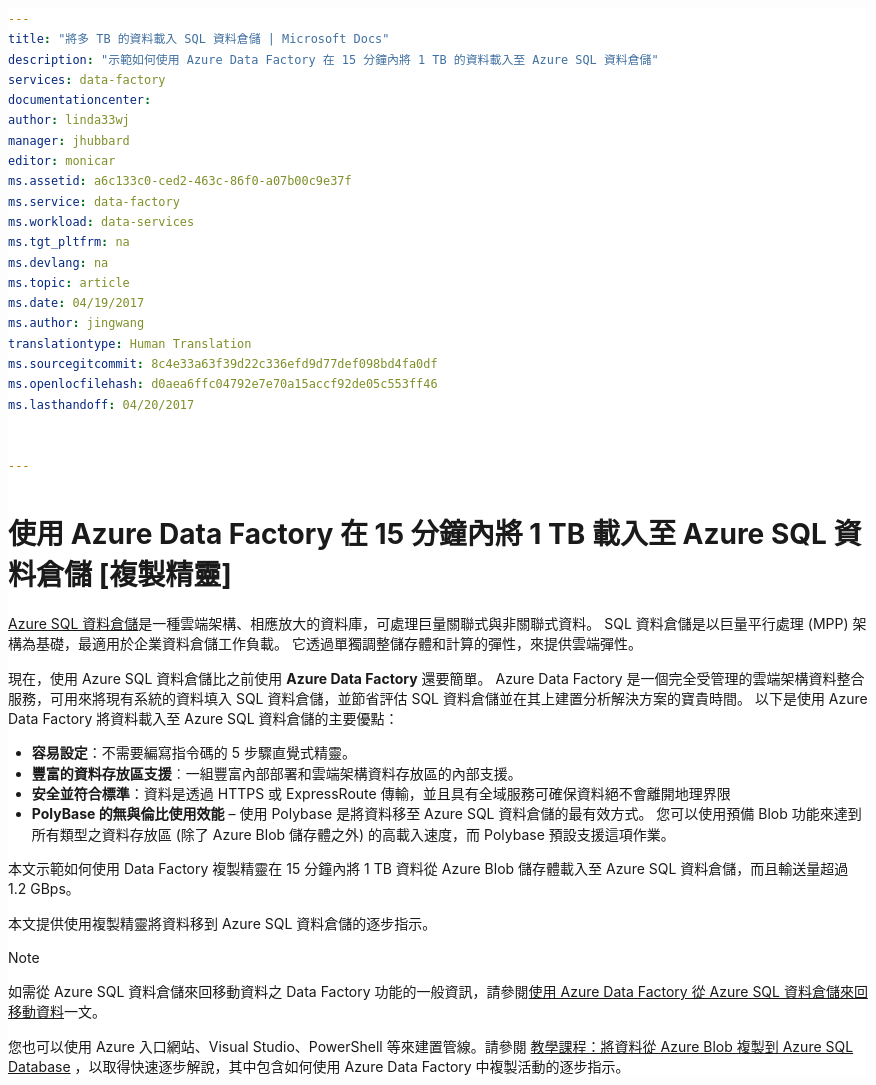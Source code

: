 ```yaml
---
title: "將多 TB 的資料載入 SQL 資料倉儲 | Microsoft Docs"
description: "示範如何使用 Azure Data Factory 在 15 分鐘內將 1 TB 的資料載入至 Azure SQL 資料倉儲"
services: data-factory
documentationcenter: 
author: linda33wj
manager: jhubbard
editor: monicar
ms.assetid: a6c133c0-ced2-463c-86f0-a07b00c9e37f
ms.service: data-factory
ms.workload: data-services
ms.tgt_pltfrm: na
ms.devlang: na
ms.topic: article
ms.date: 04/19/2017
ms.author: jingwang
translationtype: Human Translation
ms.sourcegitcommit: 8c4e33a63f39d22c336efd9d77def098bd4fa0df
ms.openlocfilehash: d0aea6ffc04792e7e70a15accf92de05c553ff46
ms.lasthandoff: 04/20/2017


---
```

# <a name="load-1-tb-into-azure-sql-data-warehouse-under-15-minutes-with-azure-data-factory-copy-wizard"></a>使用 Azure Data Factory 在 15 分鐘內將 1 TB 載入至 Azure SQL 資料倉儲 [複製精靈]
[Azure SQL 資料倉儲](../sql-data-warehouse/sql-data-warehouse-overview-what-is.md)是一種雲端架構、相應放大的資料庫，可處理巨量關聯式與非關聯式資料。  SQL 資料倉儲是以巨量平行處理 (MPP) 架構為基礎，最適用於企業資料倉儲工作負載。  它透過單獨調整儲存體和計算的彈性，來提供雲端彈性。

現在，使用 Azure SQL 資料倉儲比之前使用 **Azure Data Factory** 還要簡單。  Azure Data Factory 是一個完全受管理的雲端架構資料整合服務，可用來將現有系統的資料填入 SQL 資料倉儲，並節省評估 SQL 資料倉儲並在其上建置分析解決方案的寶貴時間。  以下是使用 Azure Data Factory 將資料載入至 Azure SQL 資料倉儲的主要優點：

* **容易設定**：不需要編寫指令碼的 5 步驟直覺式精靈。
* **豐富的資料存放區支援**︰一組豐富內部部署和雲端架構資料存放區的內部支援。
* **安全並符合標準**：資料是透過 HTTPS 或 ExpressRoute 傳輸，並且具有全域服務可確保資料絕不會離開地理界限
* **PolyBase 的無與倫比使用效能** – 使用 Polybase 是將資料移至 Azure SQL 資料倉儲的最有效方式。 您可以使用預備 Blob 功能來達到所有類型之資料存放區 (除了 Azure Blob 儲存體之外) 的高載入速度，而 Polybase 預設支援這項作業。

本文示範如何使用 Data Factory 複製精靈在 15 分鐘內將 1 TB 資料從 Azure Blob 儲存體載入至 Azure SQL 資料倉儲，而且輸送量超過 1.2 GBps。

本文提供使用複製精靈將資料移到 Azure SQL 資料倉儲的逐步指示。

> [!NOTE]
> 如需從 Azure SQL 資料倉儲來回移動資料之 Data Factory 功能的一般資訊，請參閱[使用 Azure Data Factory 從 Azure SQL 資料倉儲來回移動資料](data-factory-azure-sql-data-warehouse-connector.md)一文。
>
> 您也可以使用 Azure 入口網站、Visual Studio、PowerShell 等來建置管線。請參閱 [教學課程：將資料從 Azure Blob 複製到 Azure SQL Database](data-factory-copy-data-from-azure-blob-storage-to-sql-database.md) ，以取得快速逐步解說，其中包含如何使用 Azure Data Factory 中複製活動的逐步指示。  
>
>
